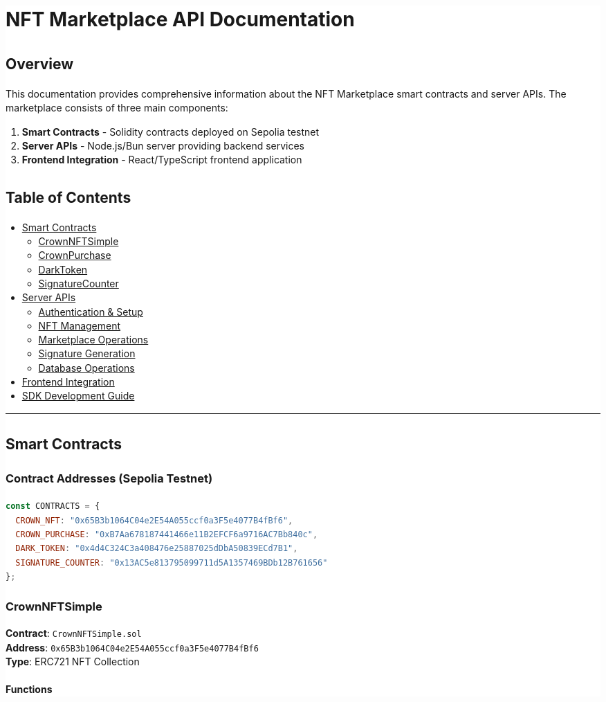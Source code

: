 # NFT Marketplace API Documentation

## Overview

This documentation provides comprehensive information about the NFT Marketplace smart contracts and server APIs. The marketplace consists of three main components:

1. **Smart Contracts** - Solidity contracts deployed on Sepolia testnet
2. **Server APIs** - Node.js/Bun server providing backend services
3. **Frontend Integration** - React/TypeScript frontend application

## Table of Contents

- [Smart Contracts](#smart-contracts)
  - [CrownNFTSimple](#crownnftsimple)
  - [CrownPurchase](#crownpurchase)
  - [DarkToken](#darktoken)
  - [SignatureCounter](#signaturecounter)
- [Server APIs](#server-apis)
  - [Authentication & Setup](#authentication--setup)
  - [NFT Management](#nft-management)
  - [Marketplace Operations](#marketplace-operations)
  - [Signature Generation](#signature-generation)
  - [Database Operations](#database-operations)
- [Frontend Integration](#frontend-integration)
- [SDK Development Guide](#sdk-development-guide)

---

## Smart Contracts

### Contract Addresses (Sepolia Testnet)

```javascript
const CONTRACTS = {
  CROWN_NFT: "0x65B3b1064C04e2E54A055ccf0a3F5e4077B4fBf6",
  CROWN_PURCHASE: "0xB7Aa678187441466e11B2EFCF6a9716AC7Bb840c",
  DARK_TOKEN: "0x4d4C324C3a408476e25887025dDbA50839ECd7B1",
  SIGNATURE_COUNTER: "0x13AC5e813795099711d5A1357469BDb12B761656"
};
```

### CrownNFTSimple

**Contract**: `CrownNFTSimple.sol`  
**Address**: `0x65B3b1064C04e2E54A055ccf0a3F5e4077B4fBf6`  
**Type**: ERC721 NFT Collection

#### Functions
